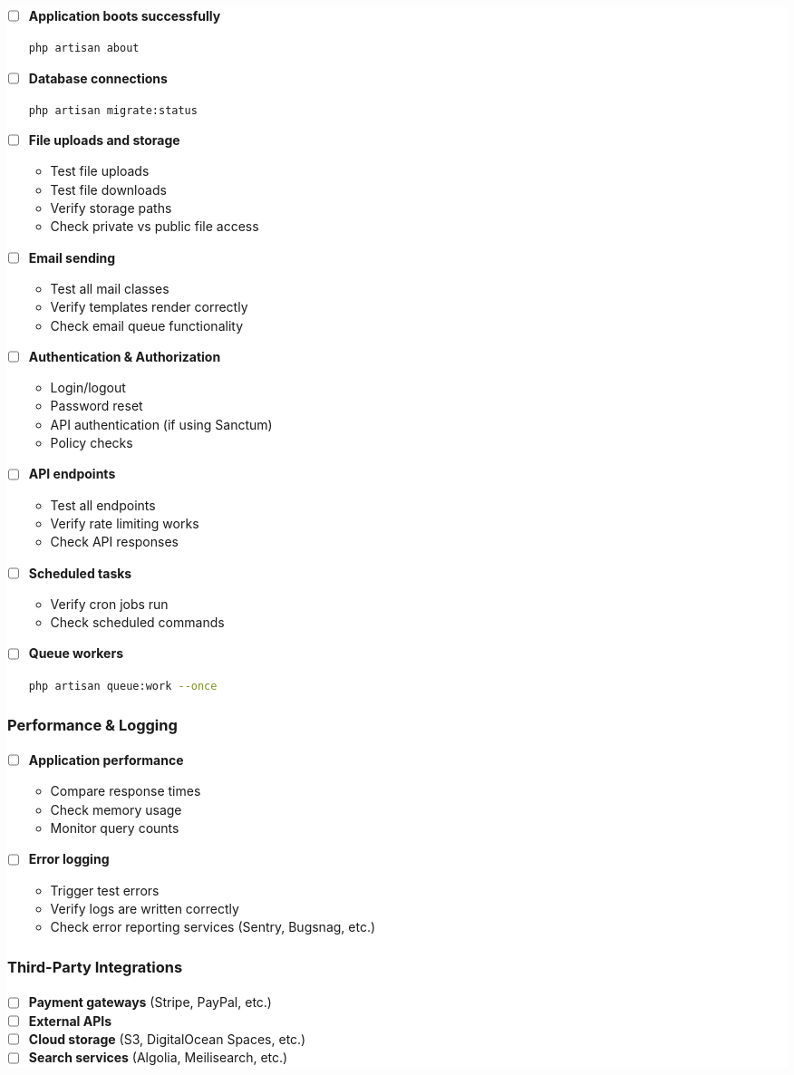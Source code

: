- [ ] **Application boots successfully**
  ```bash
  php artisan about
  ```

- [ ] **Database connections**
  ```bash
  php artisan migrate:status
  ```

- [ ] **File uploads and storage**
  - Test file uploads
  - Test file downloads
  - Verify storage paths
  - Check private vs public file access

- [ ] **Email sending**
  - Test all mail classes
  - Verify templates render correctly
  - Check email queue functionality

- [ ] **Authentication & Authorization**
  - Login/logout
  - Password reset
  - API authentication (if using Sanctum)
  - Policy checks

- [ ] **API endpoints**
  - Test all endpoints
  - Verify rate limiting works
  - Check API responses

- [ ] **Scheduled tasks**
  - Verify cron jobs run
  - Check scheduled commands

- [ ] **Queue workers**
  ```bash
  php artisan queue:work --once
  ```

### Performance & Logging

- [ ] **Application performance**
  - Compare response times
  - Check memory usage
  - Monitor query counts

- [ ] **Error logging**
  - Trigger test errors
  - Verify logs are written correctly
  - Check error reporting services (Sentry, Bugsnag, etc.)

### Third-Party Integrations

- [ ] **Payment gateways** (Stripe, PayPal, etc.)
- [ ] **External APIs**
- [ ] **Cloud storage** (S3, DigitalOcean Spaces, etc.)
- [ ] **Search services** (Algolia, Meilisearch, etc.)
